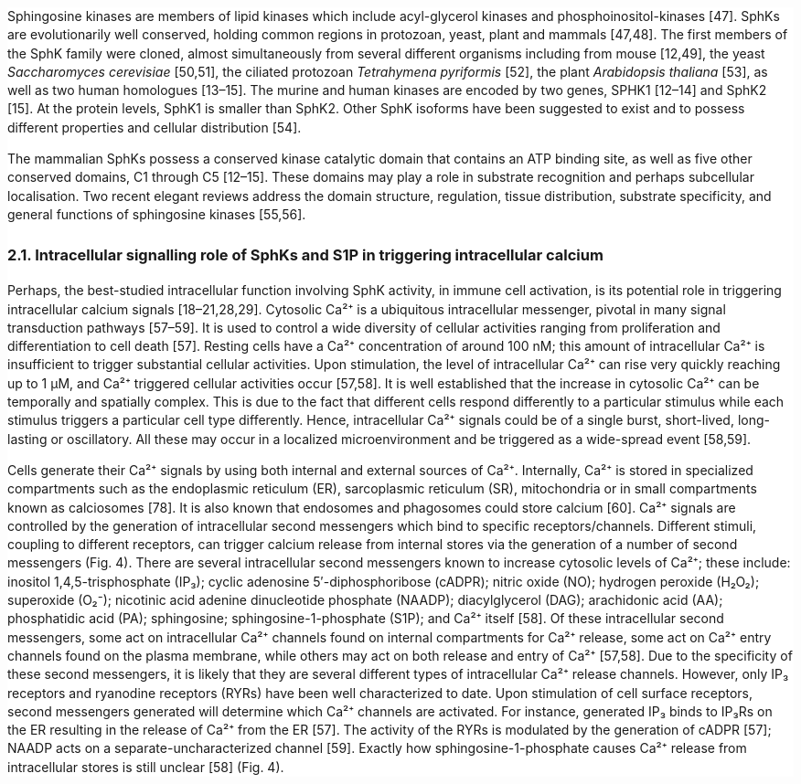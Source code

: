 Sphingosine kinases are members of lipid kinases which include acyl-glycerol kinases and phosphoinositol-kinases [47]. SphKs are evolutionarily well conserved, holding common regions in protozoan, yeast, plant and mammals [47,48]. The first members of the SphK family were cloned, almost simultaneously from several different organisms including from mouse [12,49], the yeast *Saccharomyces cerevisiae* [50,51], the ciliated protozoan *Tetrahymena pyriformis* [52], the plant *Arabidopsis thaliana* [53], as well as two human homologues [13–15]. The murine and human kinases are encoded by two genes, SPHK1 [12–14] and SphK2 [15]. At the protein levels, SphK1 is smaller than SphK2. Other SphK isoforms have been suggested to exist and to possess different properties and cellular distribution [54].

The mammalian SphKs possess a conserved kinase catalytic domain that contains an ATP binding site, as well as five other conserved domains, C1 through C5 [12–15]. These domains may play a role in substrate recognition and perhaps subcellular localisation. Two recent elegant reviews address the domain structure, regulation, tissue distribution, substrate specificity, and general functions of sphingosine kinases [55,56].

### 2.1. Intracellular signalling role of SphKs and S1P in triggering intracellular calcium

Perhaps, the best-studied intracellular function involving SphK activity, in immune cell activation, is its potential role in triggering intracellular calcium signals [18–21,28,29]. Cytosolic Ca²⁺ is a ubiquitous intracellular messenger, pivotal in many signal transduction pathways [57–59]. It is used to control a wide diversity of cellular activities ranging from proliferation and differentiation to cell death [57]. Resting cells have a Ca²⁺ concentration of around 100 nM; this amount of intracellular Ca²⁺ is insufficient to trigger substantial cellular activities. Upon stimulation, the level of intracellular Ca²⁺ can rise very quickly reaching up to 1 μM, and Ca²⁺ triggered cellular activities occur [57,58]. It is well established that the increase in cytosolic Ca²⁺ can be temporally and spatially complex. This is due to the fact that different cells respond differently to a particular stimulus while each stimulus triggers a particular cell type differently. Hence, intracellular Ca²⁺ signals could be of a single burst, short-lived, long-lasting or oscillatory. All these may occur in a localized microenvironment and be triggered as a wide-spread event [58,59].

Cells generate their Ca²⁺ signals by using both internal and external sources of Ca²⁺. Internally, Ca²⁺ is stored in specialized compartments such as the endoplasmic reticulum (ER), sarcoplasmic reticulum (SR), mitochondria or in small compartments known as calciosomes [78]. It is also known that endosomes and phagosomes could store calcium [60]. Ca²⁺ signals are controlled by the generation of intracellular second messengers which bind to specific receptors/channels. Different stimuli, coupling to different receptors, can trigger calcium release from internal stores via the generation of a number of second messengers (Fig. 4). There are several intracellular second messengers known to increase cytosolic levels of Ca²⁺; these include: inositol 1,4,5-trisphosphate (IP₃); cyclic adenosine 5′-diphosphoribose (cADPR); nitric oxide (NO); hydrogen peroxide (H₂O₂); superoxide (O₂⁻); nicotinic acid adenine dinucleotide phosphate (NAADP); diacylglycerol (DAG); arachidonic acid (AA); phosphatidic acid (PA); sphingosine; sphingosine-1-phosphate (S1P); and Ca²⁺ itself [58]. Of these intracellular second messengers, some act on intracellular Ca²⁺ channels found on internal compartments for Ca²⁺ release, some act on Ca²⁺ entry channels found on the plasma membrane, while others may act on both release and entry of Ca²⁺ [57,58]. Due to the specificity of these second messengers, it is likely that they are several different types of intracellular Ca²⁺ release channels. However, only IP₃ receptors and ryanodine receptors (RYRs) have been well characterized to date. Upon stimulation of cell surface receptors, second messengers generated will determine which Ca²⁺ channels are activated. For instance, generated IP₃ binds to IP₃Rs on the ER resulting in the release of Ca²⁺ from the ER [57]. The activity of the RYRs is modulated by the generation of cADPR [57]; NAADP acts on a separate-uncharacterized channel [59]. Exactly how sphingosine-1-phosphate causes Ca²⁺ release from intracellular stores is still unclear [58] (Fig. 4).
